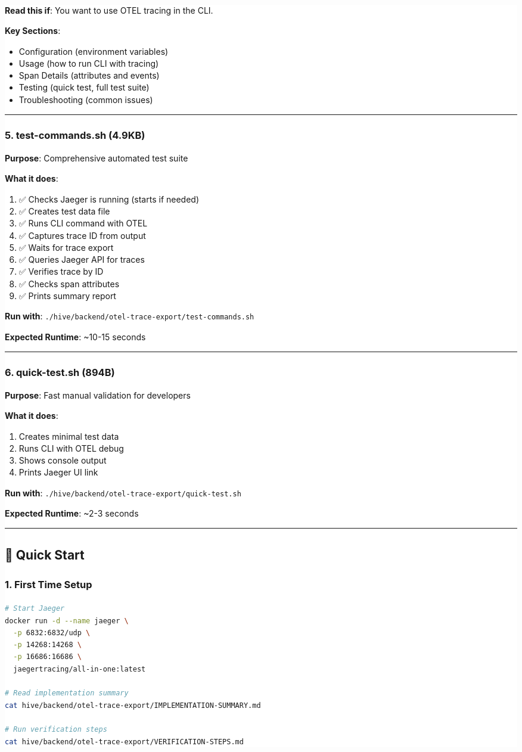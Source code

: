 **Read this if**: You want to use OTEL tracing in the CLI.

**Key Sections**:
- Configuration (environment variables)
- Usage (how to run CLI with tracing)
- Span Details (attributes and events)
- Testing (quick test, full test suite)
- Troubleshooting (common issues)

---

### 5. test-commands.sh (4.9KB)
**Purpose**: Comprehensive automated test suite

**What it does**:
1. ✅ Checks Jaeger is running (starts if needed)
2. ✅ Creates test data file
3. ✅ Runs CLI command with OTEL
4. ✅ Captures trace ID from output
5. ✅ Waits for trace export
6. ✅ Queries Jaeger API for traces
7. ✅ Verifies trace by ID
8. ✅ Checks span attributes
9. ✅ Prints summary report

**Run with**: `./hive/backend/otel-trace-export/test-commands.sh`

**Expected Runtime**: ~10-15 seconds

---

### 6. quick-test.sh (894B)
**Purpose**: Fast manual validation for developers

**What it does**:
1. Creates minimal test data
2. Runs CLI with OTEL debug
3. Shows console output
4. Prints Jaeger UI link

**Run with**: `./hive/backend/otel-trace-export/quick-test.sh`

**Expected Runtime**: ~2-3 seconds

---

## 🚀 Quick Start

### 1. First Time Setup
```bash
# Start Jaeger
docker run -d --name jaeger \
  -p 6832:6832/udp \
  -p 14268:14268 \
  -p 16686:16686 \
  jaegertracing/all-in-one:latest

# Read implementation summary
cat hive/backend/otel-trace-export/IMPLEMENTATION-SUMMARY.md

# Run verification steps
cat hive/backend/otel-trace-export/VERIFICATION-STEPS.md
```

